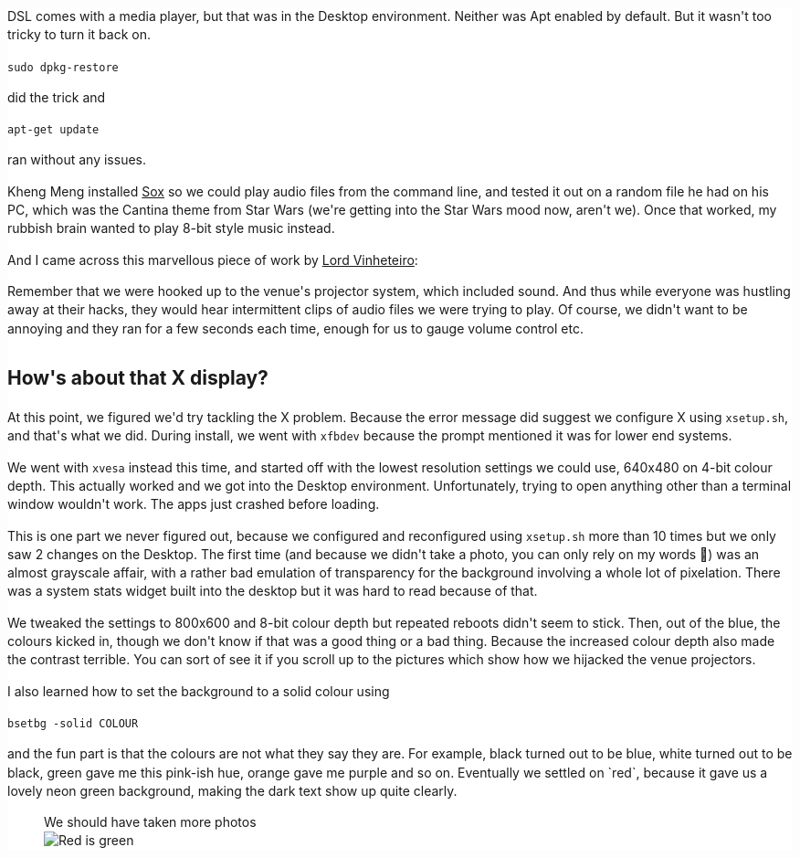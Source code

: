 DSL comes with a media player, but that was in the Desktop environment. Neither was Apt enabled by default. But it wasn't too tricky to turn it back on.
<pre style="margin-bottom:1rem;"><code class="language-bash">sudo dpkg-restore</code></pre>
did the trick and
<pre style="margin-bottom:1rem;"><code class="language-bash">apt-get update</code></pre>
ran without any issues.

Kheng Meng installed [Sox](http://sox.sourceforge.net/) so we could play audio files from the command line, and tested it out on a random file he had on his PC, which was the Cantina theme from Star Wars (we're getting into the Star Wars mood now, aren't we). Once that worked, my rubbish brain wanted to play 8-bit style music instead.

And I came across this marvellous piece of work by [Lord Vinheteiro](http://lordmusicacademy.com/):
<iframe width="560" height="315" src="https://www.youtube.com/embed/DEvwF5kwcpQ?rel=0" frameborder="0" gesture="media" allow="encrypted-media" allowfullscreen></iframe>

Remember that we were hooked up to the venue's projector system, which included sound. And thus while everyone was hustling away at their hacks, they would hear intermittent clips of audio files we were trying to play. Of course, we didn't want to be annoying and they ran for a few seconds each time, enough for us to gauge volume control etc.

## How's about that X display?

At this point, we figured we'd try tackling the X problem. Because the error message did suggest we configure X using `xsetup.sh`, and that's what we did. During install, we went with `xfbdev` because the prompt mentioned it was for lower end systems.

We went with `xvesa` instead this time, and started off with the lowest resolution settings we could use, 640x480 on 4-bit colour depth. This actually worked and we got into the Desktop environment. Unfortunately, trying to open anything other than a terminal window wouldn't work. The apps just crashed before loading.

This is one part we never figured out, because we configured and reconfigured using `xsetup.sh` more than 10 times but we only saw 2 changes on the Desktop. The first time (and because we didn't take a photo, you can only rely on my words <span class="emoji" role="img" tabindex="0" aria-label="person shrugging">&#x1F937;</span>) was an almost grayscale affair, with a rather bad emulation of transparency for the background involving a whole lot of pixelation. There was a system stats widget built into the desktop but it was hard to read because of that.

We tweaked the settings to 800x600 and 8-bit colour depth but repeated reboots didn't seem to stick. Then, out of the blue, the colours kicked in, though we don't know if that was a good thing or a bad thing. Because the increased colour depth also made the contrast terrible. You can sort of see it if you scroll up to the pictures which show how we hijacked the venue projectors.

I also learned how to set the background to a solid colour using
<pre style="margin-bottom:1rem;"><code class="language-bash">bsetbg -solid COLOUR</code></pre> and the fun part is that the colours are not what they say they are. For example, black turned out to be blue, white turned out to be black, green gave me this pink-ish hue, orange gave me purple and so on. Eventually we settled on `red`, because it gave us a lovely neon green background, making the dark text show up quite clearly.

<figure>
    <figcaption>We should have taken more photos</figcaption>
    <img srcset="{{ site.url }}/assets/images/posts/supersilly/neon-480.jpg 480w, {{ site.url }}/assets/images/posts/supersilly/neon-640.jpg 640w, {{ site.url }}/assets/images/posts/supersilly/neon-960.jpg 960w" sizes="(max-width: 400px) 100vw, (max-width: 960px) 75vw, 640px" src="{{ site.url }}/assets/images/posts/supersilly/neon-640.jpg" alt="Red is green" />
</figure>
